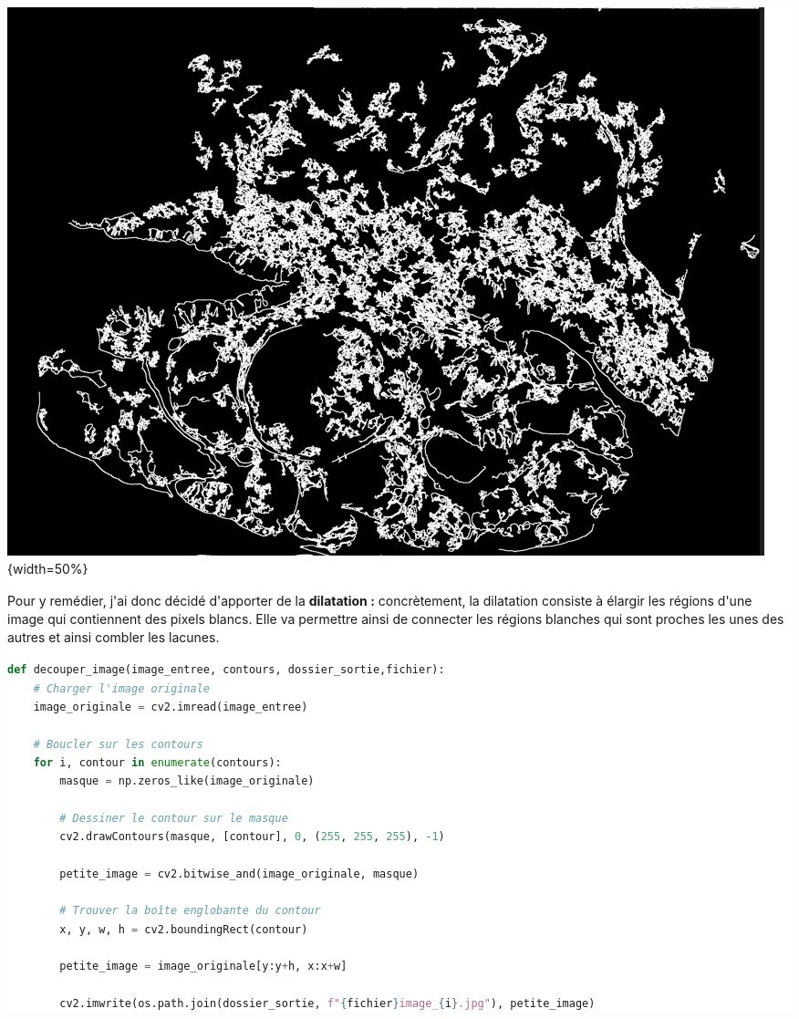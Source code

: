 ![Celulle après extraction du contour](https://raw.githubusercontent.com/do-it-ecm/promo-2023-2024/main/Beyaert-Alexandre/pok/temps-2/celulle_contour_v1.png){width=50%}

Pour y remédier, j'ai donc décidé d'apporter de la **dilatation :** concrètement, la dilatation consiste à élargir les régions d'une image qui contiennent des pixels blancs. Elle va permettre ainsi de connecter les régions blanches qui sont proches les unes des autres et ainsi combler les lacunes.

```python
def decouper_image(image_entree, contours, dossier_sortie,fichier):
    # Charger l'image originale
    image_originale = cv2.imread(image_entree)
   
    # Boucler sur les contours
    for i, contour in enumerate(contours):
        masque = np.zeros_like(image_originale)

        # Dessiner le contour sur le masque
        cv2.drawContours(masque, [contour], 0, (255, 255, 255), -1)

        petite_image = cv2.bitwise_and(image_originale, masque)

        # Trouver la boîte englobante du contour
        x, y, w, h = cv2.boundingRect(contour)

        petite_image = image_originale[y:y+h, x:x+w]

        cv2.imwrite(os.path.join(dossier_sortie, f"{fichier}image_{i}.jpg"), petite_image)
```
